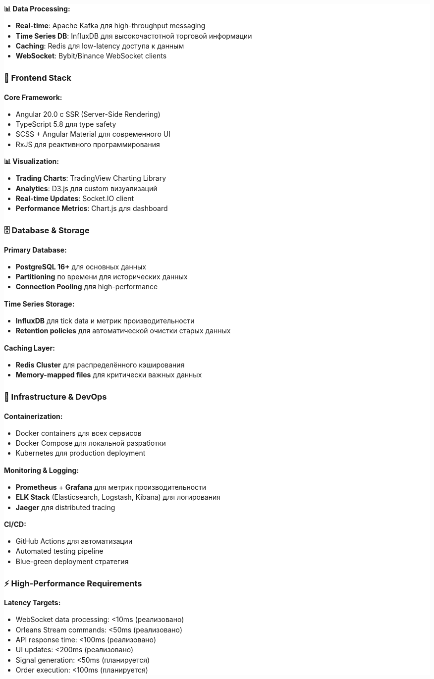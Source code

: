 **📊 Data Processing:**
- **Real-time**: Apache Kafka для high-throughput messaging
- **Time Series DB**: InfluxDB для высокочастотной торговой информации
- **Caching**: Redis для low-latency доступа к данным
- **WebSocket**: Bybit/Binance WebSocket clients

### **📱 Frontend Stack**
**Core Framework:**
- Angular 20.0 с SSR (Server-Side Rendering)
- TypeScript 5.8 для type safety
- SCSS + Angular Material для современного UI
- RxJS для реактивного программирования

**📊 Visualization:**
- **Trading Charts**: TradingView Charting Library
- **Analytics**: D3.js для custom визуализаций
- **Real-time Updates**: Socket.IO client
- **Performance Metrics**: Chart.js для dashboard

### **🗄️ Database & Storage**
**Primary Database:**
- **PostgreSQL 16+** для основных данных
- **Partitioning** по времени для исторических данных
- **Connection Pooling** для high-performance

**Time Series Storage:**
- **InfluxDB** для tick data и метрик производительности
- **Retention policies** для автоматической очистки старых данных

**Caching Layer:**
- **Redis Cluster** для распределённого кэширования
- **Memory-mapped files** для критически важных данных

### **🔧 Infrastructure & DevOps**
**Containerization:**
- Docker containers для всех сервисов
- Docker Compose для локальной разработки
- Kubernetes для production deployment

**Monitoring & Logging:**
- **Prometheus** + **Grafana** для метрик производительности
- **ELK Stack** (Elasticsearch, Logstash, Kibana) для логирования
- **Jaeger** для distributed tracing

**CI/CD:**
- GitHub Actions для автоматизации
- Automated testing pipeline
- Blue-green deployment стратегия

### **⚡ High-Performance Requirements**
**Latency Targets:**
- WebSocket data processing: <10ms (реализовано)
- Orleans Stream commands: <50ms (реализовано)
- API response time: <100ms (реализовано)
- UI updates: <200ms (реализовано)
- Signal generation: <50ms (планируется)
- Order execution: <100ms (планируется)

